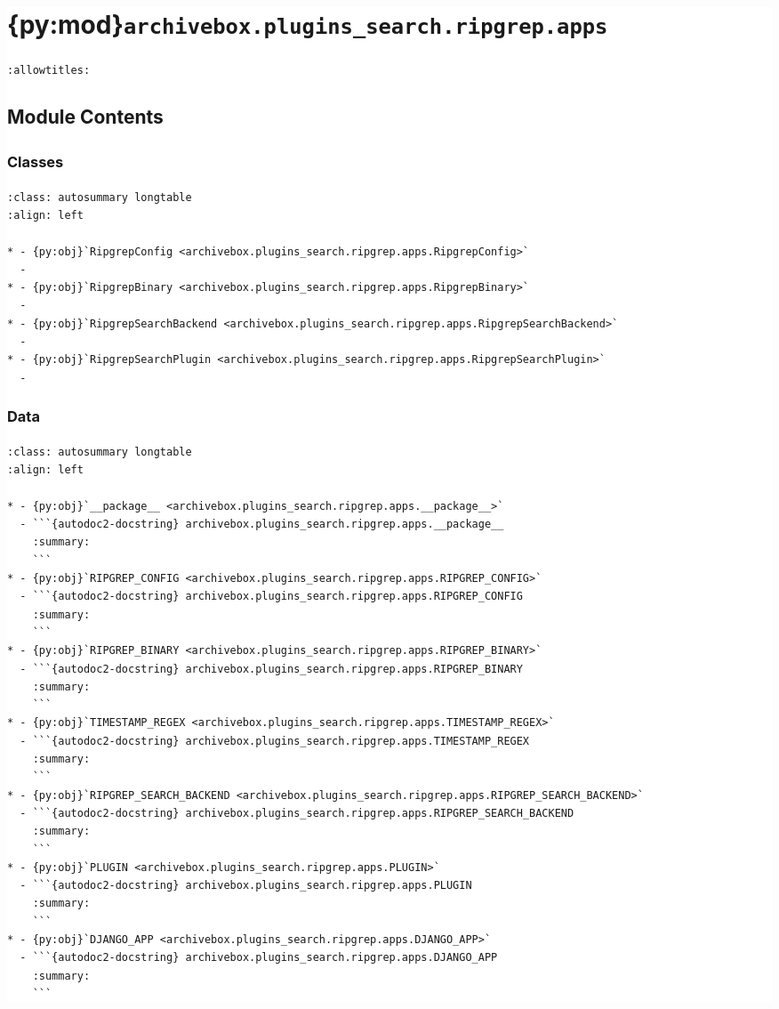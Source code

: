 # {py:mod}`archivebox.plugins_search.ripgrep.apps`

```{py:module} archivebox.plugins_search.ripgrep.apps
```

```{autodoc2-docstring} archivebox.plugins_search.ripgrep.apps
:allowtitles:
```

## Module Contents

### Classes

````{list-table}
:class: autosummary longtable
:align: left

* - {py:obj}`RipgrepConfig <archivebox.plugins_search.ripgrep.apps.RipgrepConfig>`
  -
* - {py:obj}`RipgrepBinary <archivebox.plugins_search.ripgrep.apps.RipgrepBinary>`
  -
* - {py:obj}`RipgrepSearchBackend <archivebox.plugins_search.ripgrep.apps.RipgrepSearchBackend>`
  -
* - {py:obj}`RipgrepSearchPlugin <archivebox.plugins_search.ripgrep.apps.RipgrepSearchPlugin>`
  -
````

### Data

````{list-table}
:class: autosummary longtable
:align: left

* - {py:obj}`__package__ <archivebox.plugins_search.ripgrep.apps.__package__>`
  - ```{autodoc2-docstring} archivebox.plugins_search.ripgrep.apps.__package__
    :summary:
    ```
* - {py:obj}`RIPGREP_CONFIG <archivebox.plugins_search.ripgrep.apps.RIPGREP_CONFIG>`
  - ```{autodoc2-docstring} archivebox.plugins_search.ripgrep.apps.RIPGREP_CONFIG
    :summary:
    ```
* - {py:obj}`RIPGREP_BINARY <archivebox.plugins_search.ripgrep.apps.RIPGREP_BINARY>`
  - ```{autodoc2-docstring} archivebox.plugins_search.ripgrep.apps.RIPGREP_BINARY
    :summary:
    ```
* - {py:obj}`TIMESTAMP_REGEX <archivebox.plugins_search.ripgrep.apps.TIMESTAMP_REGEX>`
  - ```{autodoc2-docstring} archivebox.plugins_search.ripgrep.apps.TIMESTAMP_REGEX
    :summary:
    ```
* - {py:obj}`RIPGREP_SEARCH_BACKEND <archivebox.plugins_search.ripgrep.apps.RIPGREP_SEARCH_BACKEND>`
  - ```{autodoc2-docstring} archivebox.plugins_search.ripgrep.apps.RIPGREP_SEARCH_BACKEND
    :summary:
    ```
* - {py:obj}`PLUGIN <archivebox.plugins_search.ripgrep.apps.PLUGIN>`
  - ```{autodoc2-docstring} archivebox.plugins_search.ripgrep.apps.PLUGIN
    :summary:
    ```
* - {py:obj}`DJANGO_APP <archivebox.plugins_search.ripgrep.apps.DJANGO_APP>`
  - ```{autodoc2-docstring} archivebox.plugins_search.ripgrep.apps.DJANGO_APP
    :summary:
    ```
````
